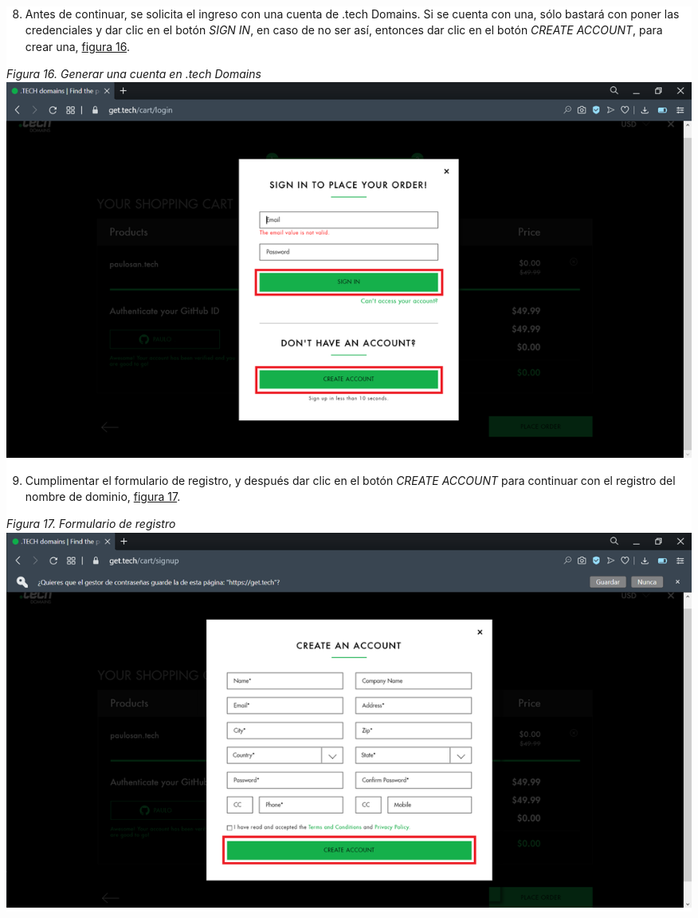 8.  Antes de continuar, se solicita el ingreso con una cuenta de .tech
    Domains. Si se cuenta con una, sólo bastará con poner las
    credenciales y dar clic en el botón *SIGN IN*, en caso de no ser
    así, entonces dar clic en el botón *CREATE ACCOUNT*, para crear una,
    [figura 16](#.techdomain_creation_account).

<a name=".techdomain_creation_account">*Figura 16. Generar una cuenta en .tech Domains*</a>
![Generar una cuenta en .tech Domains](images/b_07_2.png)

9.  Cumplimentar el formulario de registro, y después dar clic en el
    botón *CREATE ACCOUNT* para continuar con el registro del nombre de
    dominio, [figura 17](#.techdomain_account_form).

<a name=".techdomain_account_form">*Figura 17. Formulario de registro*</a>
![Formulario de registro](images/b_08_2.png)

